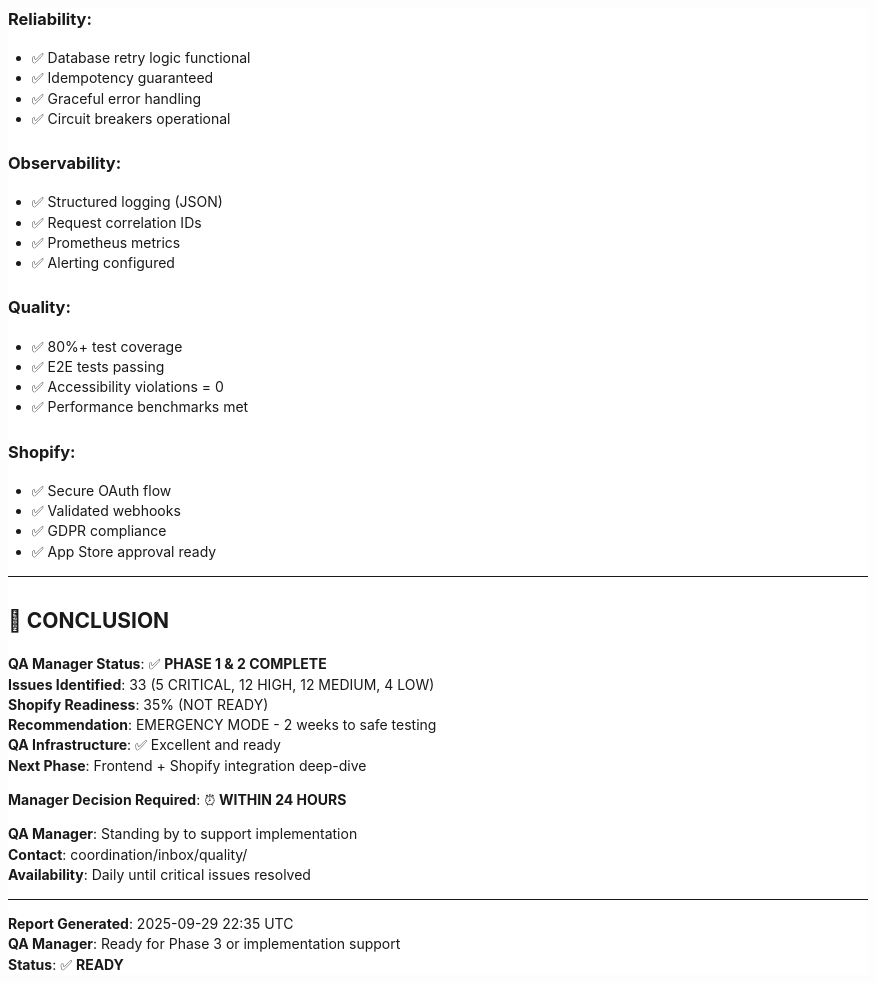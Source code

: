 ### Reliability:
- ✅ Database retry logic functional
- ✅ Idempotency guaranteed
- ✅ Graceful error handling
- ✅ Circuit breakers operational

### Observability:
- ✅ Structured logging (JSON)
- ✅ Request correlation IDs
- ✅ Prometheus metrics
- ✅ Alerting configured

### Quality:
- ✅ 80%+ test coverage
- ✅ E2E tests passing
- ✅ Accessibility violations = 0
- ✅ Performance benchmarks met

### Shopify:
- ✅ Secure OAuth flow
- ✅ Validated webhooks
- ✅ GDPR compliance
- ✅ App Store approval ready

---

## 🏁 CONCLUSION

**QA Manager Status**: ✅ **PHASE 1 & 2 COMPLETE**  
**Issues Identified**: 33 (5 CRITICAL, 12 HIGH, 12 MEDIUM, 4 LOW)  
**Shopify Readiness**: 35% (NOT READY)  
**Recommendation**: EMERGENCY MODE - 2 weeks to safe testing  
**QA Infrastructure**: ✅ Excellent and ready  
**Next Phase**: Frontend + Shopify integration deep-dive  

**Manager Decision Required**: ⏰ **WITHIN 24 HOURS**

**QA Manager**: Standing by to support implementation  
**Contact**: coordination/inbox/quality/  
**Availability**: Daily until critical issues resolved  

---

**Report Generated**: 2025-09-29 22:35 UTC  
**QA Manager**: Ready for Phase 3 or implementation support  
**Status**: ✅ **READY**

